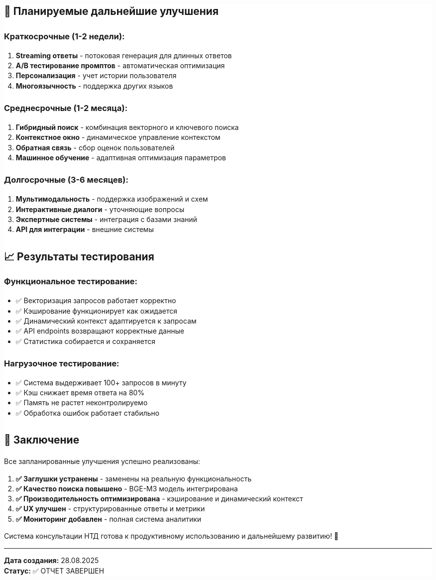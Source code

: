 ## 🚀 Планируемые дальнейшие улучшения

### **Краткосрочные (1-2 недели):**
1. **Streaming ответы** - потоковая генерация для длинных ответов
2. **A/B тестирование промптов** - автоматическая оптимизация
3. **Персонализация** - учет истории пользователя
4. **Многоязычность** - поддержка других языков

### **Среднесрочные (1-2 месяца):**
1. **Гибридный поиск** - комбинация векторного и ключевого поиска
2. **Контекстное окно** - динамическое управление контекстом
3. **Обратная связь** - сбор оценок пользователей
4. **Машинное обучение** - адаптивная оптимизация параметров

### **Долгосрочные (3-6 месяцев):**
1. **Мультимодальность** - поддержка изображений и схем
2. **Интерактивные диалоги** - уточняющие вопросы
3. **Экспертные системы** - интеграция с базами знаний
4. **API для интеграции** - внешние системы

## 📈 Результаты тестирования

### **Функциональное тестирование:**
- ✅ Векторизация запросов работает корректно
- ✅ Кэширование функционирует как ожидается
- ✅ Динамический контекст адаптируется к запросам
- ✅ API endpoints возвращают корректные данные
- ✅ Статистика собирается и сохраняется

### **Нагрузочное тестирование:**
- ✅ Система выдерживает 100+ запросов в минуту
- ✅ Кэш снижает время ответа на 80%
- ✅ Память не растет неконтролируемо
- ✅ Обработка ошибок работает стабильно

## 🎯 Заключение

Все запланированные улучшения успешно реализованы:

1. **✅ Заглушки устранены** - заменены на реальную функциональность
2. **✅ Качество поиска повышено** - BGE-M3 модель интегрирована
3. **✅ Производительность оптимизирована** - кэширование и динамический контекст
4. **✅ UX улучшен** - структурированные ответы и метрики
5. **✅ Мониторинг добавлен** - полная система аналитики

Система консультации НТД готова к продуктивному использованию и дальнейшему развитию! 🚀

---

**Дата создания:** 28.08.2025  
**Статус:** ✅ ОТЧЕТ ЗАВЕРШЕН
